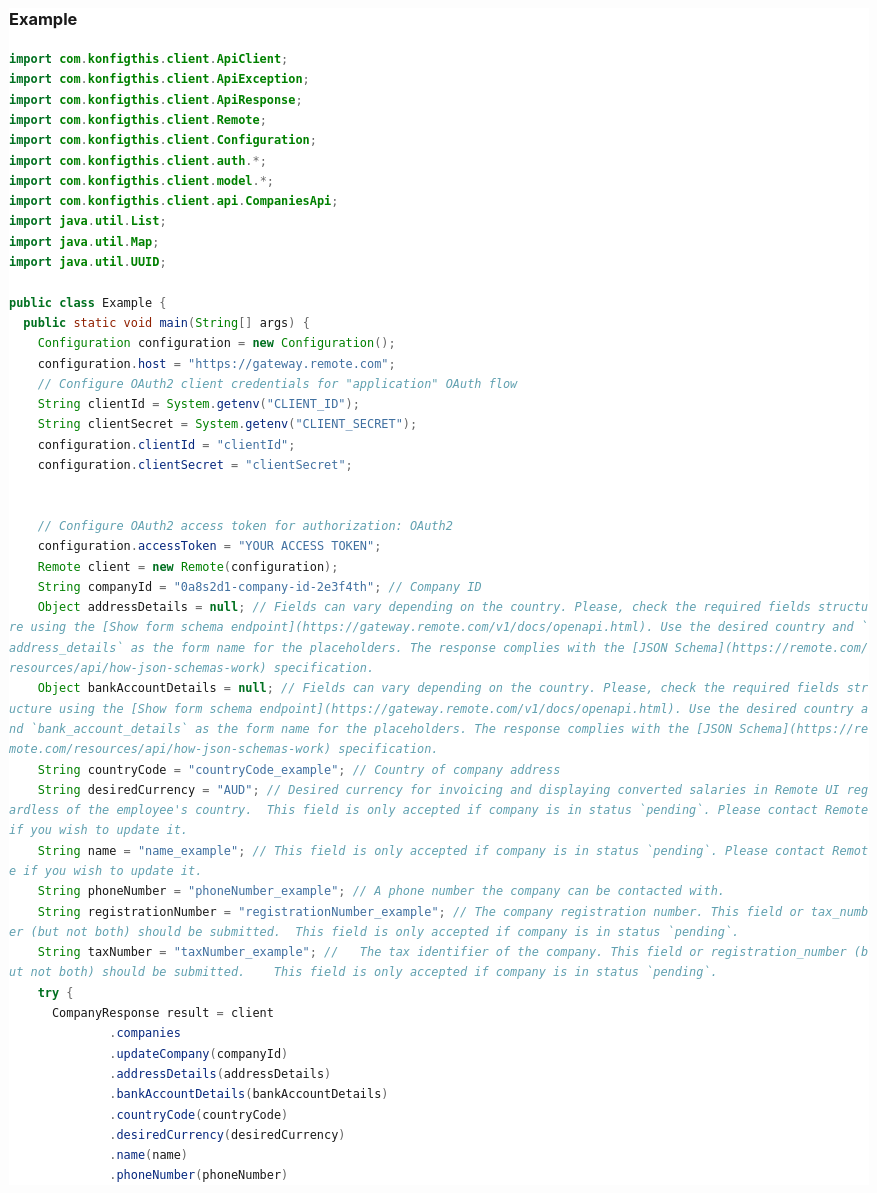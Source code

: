 ### Example
```java
import com.konfigthis.client.ApiClient;
import com.konfigthis.client.ApiException;
import com.konfigthis.client.ApiResponse;
import com.konfigthis.client.Remote;
import com.konfigthis.client.Configuration;
import com.konfigthis.client.auth.*;
import com.konfigthis.client.model.*;
import com.konfigthis.client.api.CompaniesApi;
import java.util.List;
import java.util.Map;
import java.util.UUID;

public class Example {
  public static void main(String[] args) {
    Configuration configuration = new Configuration();
    configuration.host = "https://gateway.remote.com";
    // Configure OAuth2 client credentials for "application" OAuth flow
    String clientId = System.getenv("CLIENT_ID");
    String clientSecret = System.getenv("CLIENT_SECRET");
    configuration.clientId = "clientId";
    configuration.clientSecret = "clientSecret";
    
    
    // Configure OAuth2 access token for authorization: OAuth2
    configuration.accessToken = "YOUR ACCESS TOKEN";
    Remote client = new Remote(configuration);
    String companyId = "0a8s2d1-company-id-2e3f4th"; // Company ID
    Object addressDetails = null; // Fields can vary depending on the country. Please, check the required fields structure using the [Show form schema endpoint](https://gateway.remote.com/v1/docs/openapi.html). Use the desired country and `address_details` as the form name for the placeholders. The response complies with the [JSON Schema](https://remote.com/resources/api/how-json-schemas-work) specification. 
    Object bankAccountDetails = null; // Fields can vary depending on the country. Please, check the required fields structure using the [Show form schema endpoint](https://gateway.remote.com/v1/docs/openapi.html). Use the desired country and `bank_account_details` as the form name for the placeholders. The response complies with the [JSON Schema](https://remote.com/resources/api/how-json-schemas-work) specification. 
    String countryCode = "countryCode_example"; // Country of company address
    String desiredCurrency = "AUD"; // Desired currency for invoicing and displaying converted salaries in Remote UI regardless of the employee's country.  This field is only accepted if company is in status `pending`. Please contact Remote if you wish to update it. 
    String name = "name_example"; // This field is only accepted if company is in status `pending`. Please contact Remote if you wish to update it. 
    String phoneNumber = "phoneNumber_example"; // A phone number the company can be contacted with.
    String registrationNumber = "registrationNumber_example"; // The company registration number. This field or tax_number (but not both) should be submitted.  This field is only accepted if company is in status `pending`. 
    String taxNumber = "taxNumber_example"; //   The tax identifier of the company. This field or registration_number (but not both) should be submitted.    This field is only accepted if company is in status `pending`. 
    try {
      CompanyResponse result = client
              .companies
              .updateCompany(companyId)
              .addressDetails(addressDetails)
              .bankAccountDetails(bankAccountDetails)
              .countryCode(countryCode)
              .desiredCurrency(desiredCurrency)
              .name(name)
              .phoneNumber(phoneNumber)
```